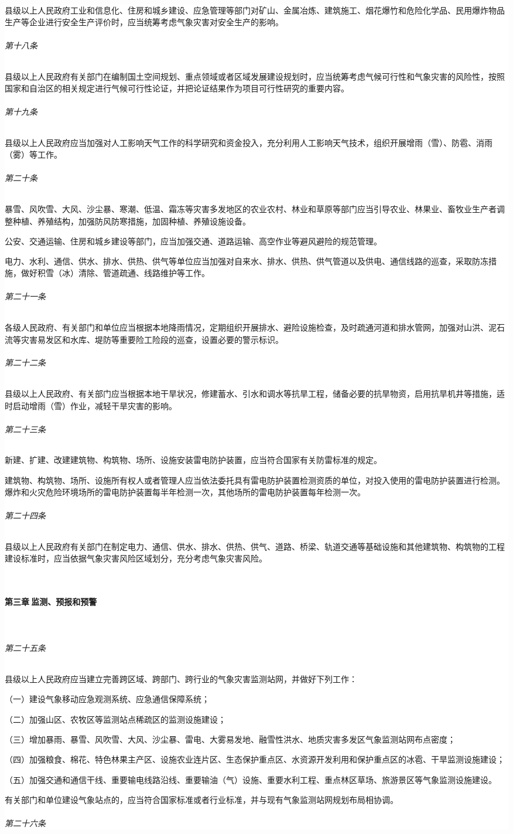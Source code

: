县级以上人民政府工业和信息化、住房和城乡建设、应急管理等部门对矿山、金属冶炼、建筑施工、烟花爆竹和危险化学品、民用爆炸物品生产等企业进行安全生产评价时，应当统筹考虑气象灾害对安全生产的影响。

###### 第十八条

县级以上人民政府有关部门在编制国土空间规划、重点领域或者区域发展建设规划时，应当统筹考虑气候可行性和气象灾害的风险性，按照国家和自治区的相关规定进行气候可行性论证，并把论证结果作为项目可行性研究的重要内容。

###### 第十九条

县级以上人民政府应当加强对人工影响天气工作的科学研究和资金投入，充分利用人工影响天气技术，组织开展增雨（雪）、防雹、消雨（雾）等工作。

###### 第二十条

暴雪、风吹雪、大风、沙尘暴、寒潮、低温、霜冻等灾害多发地区的农业农村、林业和草原等部门应当引导农业、林果业、畜牧业生产者调整种植、养殖结构，加强防风防寒措施，加固种植、养殖设施设备。

公安、交通运输、住房和城乡建设等部门，应当加强交通、道路运输、高空作业等避风避险的规范管理。

电力、水利、通信、供水、排水、供热、供气等单位应当加强对自来水、排水、供热、供气管道以及供电、通信线路的巡查，采取防冻措施，做好积雪（冰）清除、管道疏通、线路维护等工作。

###### 第二十一条

各级人民政府、有关部门和单位应当根据本地降雨情况，定期组织开展排水、避险设施检查，及时疏通河道和排水管网，加强对山洪、泥石流等灾害易发区和水库、堤防等重要险工险段的巡查，设置必要的警示标识。

###### 第二十二条

县级以上人民政府、有关部门应当根据本地干旱状况，修建蓄水、引水和调水等抗旱工程，储备必要的抗旱物资，启用抗旱机井等措施，适时启动增雨（雪）作业，减轻干旱灾害的影响。

###### 第二十三条

新建、扩建、改建建筑物、构筑物、场所、设施安装雷电防护装置，应当符合国家有关防雷标准的规定。

建筑物、构筑物、场所、设施所有权人或者管理人应当依法委托具有雷电防护装置检测资质的单位，对投入使用的雷电防护装置进行检测。爆炸和火灾危险环境场所的雷电防护装置每半年检测一次，其他场所的雷电防护装置每年检测一次。

###### 第二十四条

县级以上人民政府有关部门在制定电力、通信、供水、排水、供热、供气、道路、桥梁、轨道交通等基础设施和其他建筑物、构筑物的工程建设标准时，应当依据气象灾害风险区域划分，充分考虑气象灾害风险。

​

#### 第三章 监测、预报和预警

​

###### 第二十五条

县级以上人民政府应当建立完善跨区域、跨部门、跨行业的气象灾害监测站网，并做好下列工作：

（一）建设气象移动应急观测系统、应急通信保障系统；

（二）加强山区、农牧区等监测站点稀疏区的监测设施建设；

（三）增加暴雨、暴雪、风吹雪、大风、沙尘暴、雷电、大雾易发地、融雪性洪水、地质灾害多发区气象监测站网布点密度；

（四）加强粮食、棉花、特色林果主产区、设施农业连片区、生态保护重点区、水资源开发利用和保护重点区的冰雹、干旱监测设施建设；

（五）加强交通和通信干线、重要输电线路沿线、重要输油（气）设施、重要水利工程、重点林区草场、旅游景区等气象监测设施建设。

有关部门和单位建设气象站点的，应当符合国家标准或者行业标准，并与现有气象监测站网规划布局相协调。

###### 第二十六条

